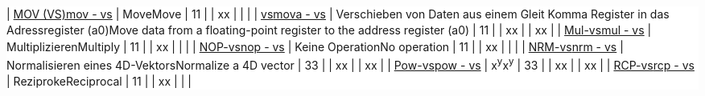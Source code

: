 | [<span data-ttu-id="6bea9-271">MOV (VS)</span><span class="sxs-lookup"><span data-stu-id="6bea9-271">mov - vs</span></span>](mov---vs.md)                                                       | <span data-ttu-id="6bea9-272">Move</span><span class="sxs-lookup"><span data-stu-id="6bea9-272">Move</span></span>                                                                                                            | <span data-ttu-id="6bea9-273">1</span><span class="sxs-lookup"><span data-stu-id="6bea9-273">1</span></span>                 |       | <span data-ttu-id="6bea9-274">x</span><span class="sxs-lookup"><span data-stu-id="6bea9-274">x</span></span>          |              |     |
| [<span data-ttu-id="6bea9-275">vs</span><span class="sxs-lookup"><span data-stu-id="6bea9-275">mova - vs</span></span>](mova---vs.md)                                                     | <span data-ttu-id="6bea9-276">Verschieben von Daten aus einem Gleit Komma Register in das Adressregister (a0)</span><span class="sxs-lookup"><span data-stu-id="6bea9-276">Move data from a floating-point register to the address register (a0)</span></span>                                           | <span data-ttu-id="6bea9-277">1</span><span class="sxs-lookup"><span data-stu-id="6bea9-277">1</span></span>                 |       | <span data-ttu-id="6bea9-278">x</span><span class="sxs-lookup"><span data-stu-id="6bea9-278">x</span></span>          |              | <span data-ttu-id="6bea9-279">x</span><span class="sxs-lookup"><span data-stu-id="6bea9-279">x</span></span>   |
| [<span data-ttu-id="6bea9-280">Mul-vs</span><span class="sxs-lookup"><span data-stu-id="6bea9-280">mul - vs</span></span>](mul---vs.md)                                                       | <span data-ttu-id="6bea9-281">Multiplizieren</span><span class="sxs-lookup"><span data-stu-id="6bea9-281">Multiply</span></span>                                                                                                        | <span data-ttu-id="6bea9-282">1</span><span class="sxs-lookup"><span data-stu-id="6bea9-282">1</span></span>                 |       | <span data-ttu-id="6bea9-283">x</span><span class="sxs-lookup"><span data-stu-id="6bea9-283">x</span></span>          |              |     |
| [<span data-ttu-id="6bea9-284">NOP-vs</span><span class="sxs-lookup"><span data-stu-id="6bea9-284">nop - vs</span></span>](nop---vs.md)                                                       | <span data-ttu-id="6bea9-285">Keine Operation</span><span class="sxs-lookup"><span data-stu-id="6bea9-285">No operation</span></span>                                                                                                    | <span data-ttu-id="6bea9-286">1</span><span class="sxs-lookup"><span data-stu-id="6bea9-286">1</span></span>                 |       | <span data-ttu-id="6bea9-287">x</span><span class="sxs-lookup"><span data-stu-id="6bea9-287">x</span></span>          |              |     |
| [<span data-ttu-id="6bea9-288">NRM-vs</span><span class="sxs-lookup"><span data-stu-id="6bea9-288">nrm - vs</span></span>](nrm---vs.md)                                                       | <span data-ttu-id="6bea9-289">Normalisieren eines 4D-Vektors</span><span class="sxs-lookup"><span data-stu-id="6bea9-289">Normalize a 4D vector</span></span>                                                                                           | <span data-ttu-id="6bea9-290">3</span><span class="sxs-lookup"><span data-stu-id="6bea9-290">3</span></span>                 |       | <span data-ttu-id="6bea9-291">x</span><span class="sxs-lookup"><span data-stu-id="6bea9-291">x</span></span>          |              | <span data-ttu-id="6bea9-292">x</span><span class="sxs-lookup"><span data-stu-id="6bea9-292">x</span></span>   |
| [<span data-ttu-id="6bea9-293">Pow-vs</span><span class="sxs-lookup"><span data-stu-id="6bea9-293">pow - vs</span></span>](pow---vs.md)                                                       | <span data-ttu-id="6bea9-294">x<sup>y</sup></span><span class="sxs-lookup"><span data-stu-id="6bea9-294">x<sup>y</sup></span></span>                                                                                                   | <span data-ttu-id="6bea9-295">3</span><span class="sxs-lookup"><span data-stu-id="6bea9-295">3</span></span>                 |       | <span data-ttu-id="6bea9-296">x</span><span class="sxs-lookup"><span data-stu-id="6bea9-296">x</span></span>          |              | <span data-ttu-id="6bea9-297">x</span><span class="sxs-lookup"><span data-stu-id="6bea9-297">x</span></span>   |
| [<span data-ttu-id="6bea9-298">RCP-vs</span><span class="sxs-lookup"><span data-stu-id="6bea9-298">rcp - vs</span></span>](rcp---vs.md)                                                       | <span data-ttu-id="6bea9-299">Reziproke</span><span class="sxs-lookup"><span data-stu-id="6bea9-299">Reciprocal</span></span>                                                                                                      | <span data-ttu-id="6bea9-300">1</span><span class="sxs-lookup"><span data-stu-id="6bea9-300">1</span></span>                 |       | <span data-ttu-id="6bea9-301">x</span><span class="sxs-lookup"><span data-stu-id="6bea9-301">x</span></span>          |              |     |